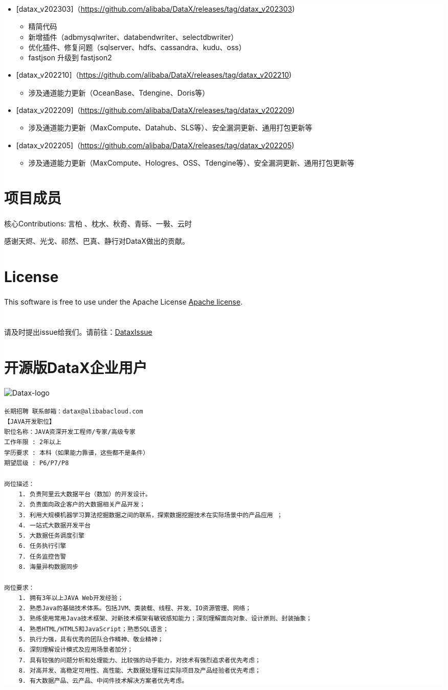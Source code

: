 
- [datax_v202303]（https://github.com/alibaba/DataX/releases/tag/datax_v202303)
  - 精简代码
  - 新增插件（adbmysqlwriter、databendwriter、selectdbwriter）
  - 优化插件、修复问题（sqlserver、hdfs、cassandra、kudu、oss）
  - fastjson 升级到 fastjson2

- [datax_v202210]（https://github.com/alibaba/DataX/releases/tag/datax_v202210)
  - 涉及通道能力更新（OceanBase、Tdengine、Doris等）

- [datax_v202209]（https://github.com/alibaba/DataX/releases/tag/datax_v202209)
    - 涉及通道能力更新（MaxCompute、Datahub、SLS等）、安全漏洞更新、通用打包更新等

- [datax_v202205]（https://github.com/alibaba/DataX/releases/tag/datax_v202205)
    - 涉及通道能力更新（MaxCompute、Hologres、OSS、Tdengine等）、安全漏洞更新、通用打包更新等


# 项目成员

核心Contributions: 言柏 、枕水、秋奇、青砾、一斅、云时

感谢天烬、光戈、祁然、巴真、静行对DataX做出的贡献。

# License

This software is free to use under the Apache License [Apache license](https://github.com/alibaba/DataX/blob/master/license.txt).

# 
请及时提出issue给我们。请前往：[DataxIssue](https://github.com/alibaba/DataX/issues)

# 开源版DataX企业用户

![Datax-logo](https://github.com/alibaba/DataX/blob/master/images/datax-enterprise-users.jpg)

```
长期招聘 联系邮箱：datax@alibabacloud.com
【JAVA开发职位】
职位名称：JAVA资深开发工程师/专家/高级专家
工作年限 : 2年以上
学历要求 : 本科（如果能力靠谱，这些都不是条件）
期望层级 : P6/P7/P8

岗位描述：
    1. 负责阿里云大数据平台（数加）的开发设计。 
    2. 负责面向政企客户的大数据相关产品开发；
    3. 利用大规模机器学习算法挖掘数据之间的联系，探索数据挖掘技术在实际场景中的产品应用 ；
    4. 一站式大数据开发平台
    5. 大数据任务调度引擎
    6. 任务执行引擎
    7. 任务监控告警
    8. 海量异构数据同步

岗位要求：
    1. 拥有3年以上JAVA Web开发经验；
    2. 熟悉Java的基础技术体系。包括JVM、类装载、线程、并发、IO资源管理、网络；
    3. 熟练使用常用Java技术框架、对新技术框架有敏锐感知能力；深刻理解面向对象、设计原则、封装抽象；
    4. 熟悉HTML/HTML5和JavaScript；熟悉SQL语言；
    5. 执行力强，具有优秀的团队合作精神、敬业精神；
    6. 深刻理解设计模式及应用场景者加分；
    7. 具有较强的问题分析和处理能力、比较强的动手能力，对技术有强烈追求者优先考虑；
    8. 对高并发、高稳定可用性、高性能、大数据处理有过实际项目及产品经验者优先考虑；
    9. 有大数据产品、云产品、中间件技术解决方案者优先考虑。
````
